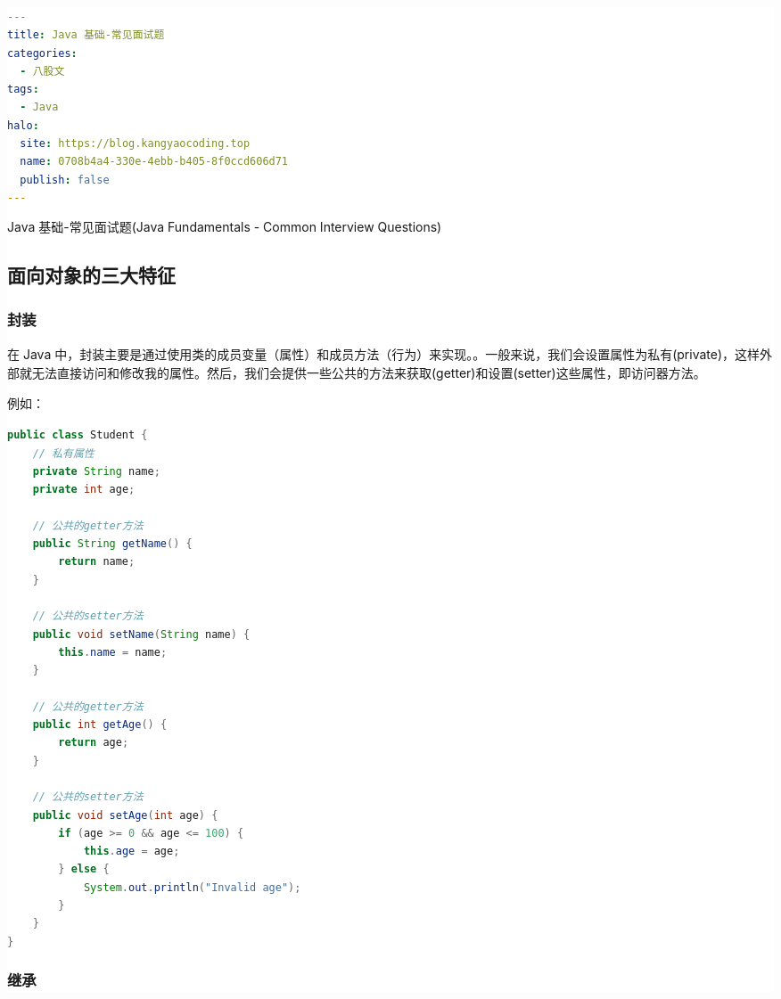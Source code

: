```yaml
---
title: Java 基础-常见面试题
categories:
  - 八股文
tags:
  - Java
halo:
  site: https://blog.kangyaocoding.top
  name: 0708b4a4-330e-4ebb-b405-8f0ccd606d71
  publish: false
---
```

Java 基础-常见面试题(Java Fundamentals - Common Interview Questions)

## 面向对象的三大特征

### 封装

在 Java 中，封装主要是通过使用类的成员变量（属性）和成员方法（行为）来实现。。一般来说，我们会设置属性为私有(private)，这样外部就无法直接访问和修改我的属性。然后，我们会提供一些公共的方法来获取(getter)和设置(setter)这些属性，即访问器方法。

例如：
```Java
public class Student {
    // 私有属性
    private String name;
    private int age;

    // 公共的getter方法
    public String getName() {
        return name;
    }

    // 公共的setter方法
    public void setName(String name) {
        this.name = name;
    }

    // 公共的getter方法
    public int getAge() {
        return age;
    }

    // 公共的setter方法  
    public void setAge(int age) {
        if (age >= 0 && age <= 100) {
            this.age = age;
        } else {
            System.out.println("Invalid age");
        }
    }
}
```
### 继承
